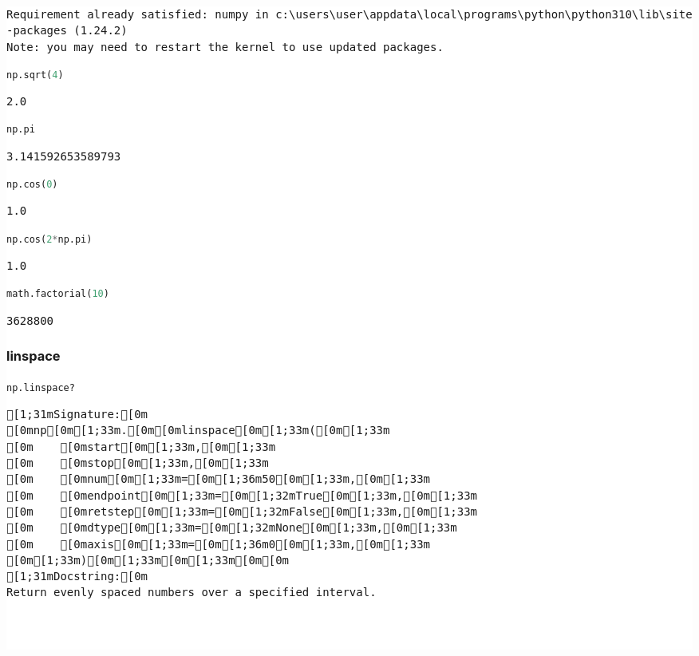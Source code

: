 <pre>
Requirement already satisfied: numpy in c:\users\user\appdata\local\programs\python\python310\lib\site-packages (1.24.2)
Note: you may need to restart the kernel to use updated packages.
</pre>

```python
np.sqrt(4)
```

<pre>
2.0
</pre>

```python
np.pi
```

<pre>
3.141592653589793
</pre>

```python
np.cos(0)
```

<pre>
1.0
</pre>

```python
np.cos(2*np.pi)
```

<pre>
1.0
</pre>

```python
math.factorial(10)
```

<pre>
3628800
</pre>
### linspace



```python
np.linspace?
```

<pre>
[1;31mSignature:[0m
[0mnp[0m[1;33m.[0m[0mlinspace[0m[1;33m([0m[1;33m
[0m    [0mstart[0m[1;33m,[0m[1;33m
[0m    [0mstop[0m[1;33m,[0m[1;33m
[0m    [0mnum[0m[1;33m=[0m[1;36m50[0m[1;33m,[0m[1;33m
[0m    [0mendpoint[0m[1;33m=[0m[1;32mTrue[0m[1;33m,[0m[1;33m
[0m    [0mretstep[0m[1;33m=[0m[1;32mFalse[0m[1;33m,[0m[1;33m
[0m    [0mdtype[0m[1;33m=[0m[1;32mNone[0m[1;33m,[0m[1;33m
[0m    [0maxis[0m[1;33m=[0m[1;36m0[0m[1;33m,[0m[1;33m
[0m[1;33m)[0m[1;33m[0m[1;33m[0m[0m
[1;31mDocstring:[0m
Return evenly spaced numbers over a specified interval.
